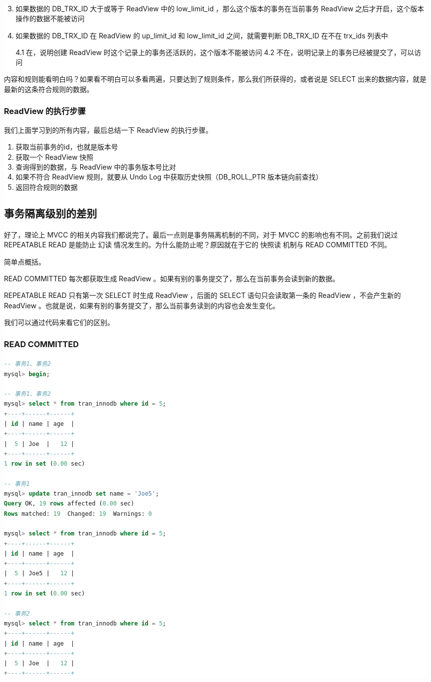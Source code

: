 3. 如果数据的 DB_TRX_ID 大于或等于 ReadView 中的 low_limit_id ，那么这个版本的事务在当前事务 ReadView 之后才开启，这个版本操作的数据不能被访问

4. 如果数据的 DB_TRX_ID 在 ReadView 的 up_limit_id 和 low_limit_id 之间，就需要判断 DB_TRX_ID 在不在 trx_ids 列表中

    4.1 在，说明创建 ReadView 时这个记录上的事务还活跃的，这个版本不能被访问
    4.2 不在，说明记录上的事务已经被提交了，可以访问

内容和规则能看明白吗？如果看不明白可以多看两遍，只要达到了规则条件，那么我们所获得的，或者说是 SELECT 出来的数据内容，就是最新的这条符合规则的数据。

### ReadView 的执行步骤

我们上面学习到的所有内容，最后总结一下 ReadView 的执行步骤。

1. 获取当前事务的id，也就是版本号
2. 获取一个 ReadView 快照
3. 查询得到的数据，与 ReadView 中的事务版本号比对
4. 如果不符合 ReadView 规则，就要从 Undo Log 中获取历史快照（DB_ROLL_PTR 版本链向前查找）
5. 返回符合规则的数据

## 事务隔离级别的差别

好了，理论上 MVCC 的相关内容我们都说完了。最后一点则是事务隔离机制的不同，对于 MVCC 的影响也有不同。之前我们说过 REPEATABLE READ 是能防止 幻读 情况发生的。为什么能防止呢？原因就在于它的 快照读 机制与 READ COMMITTED 不同。 

简单点概括。

READ COMMITTED 每次都获取生成 ReadView 。如果有别的事务提交了，那么在当前事务会读到新的数据。

REPEATABLE READ 只有第一次 SELECT 时生成 ReadView ，后面的 SELECT 语句只会读取第一条的 ReadView ，不会产生新的 ReadView 。也就是说，如果有别的事务提交了，那么当前事务读到的内容也会发生变化。

我们可以通过代码来看它们的区别。

### READ COMMITTED

```sql
-- 事务1、事务2
mysql> begin;

-- 事务1、事务2
mysql> select * from tran_innodb where id = 5;
+----+------+------+
| id | name | age  |
+----+------+------+
|  5 | Joe  |   12 |
+----+------+------+
1 row in set (0.00 sec)

-- 事务1
mysql> update tran_innodb set name = 'Joe5';
Query OK, 19 rows affected (0.00 sec)
Rows matched: 19  Changed: 19  Warnings: 0

mysql> select * from tran_innodb where id = 5;
+----+------+------+
| id | name | age  |
+----+------+------+
|  5 | Joe5 |   12 |
+----+------+------+
1 row in set (0.00 sec)

-- 事务2
mysql> select * from tran_innodb where id = 5;
+----+------+------+
| id | name | age  |
+----+------+------+
|  5 | Joe  |   12 |
+----+------+------+
```